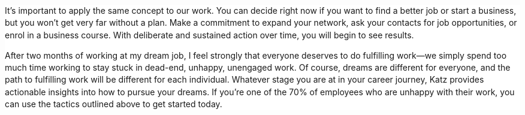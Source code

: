It’s important to apply the same concept to our work. You can decide right now if you want to find a better job or start a business, but you won’t get very far without a plan. Make a commitment to expand your network, ask your contacts for job opportunities, or enrol in a business course. With deliberate and sustained action over time, you will begin to see results.

After two months of working at my dream job, I feel strongly that everyone deserves to do fulfilling work—we simply spend too much time working to stay stuck in dead-end, unhappy, unengaged work. Of course, dreams are different for everyone, and the path to fulfilling work will be different for each individual. Whatever stage you are at in your career journey, Katz provides actionable insights into how to pursue your dreams. If you’re one of the 70% of employees who are unhappy with their work, you can use the tactics outlined above to get started today.
